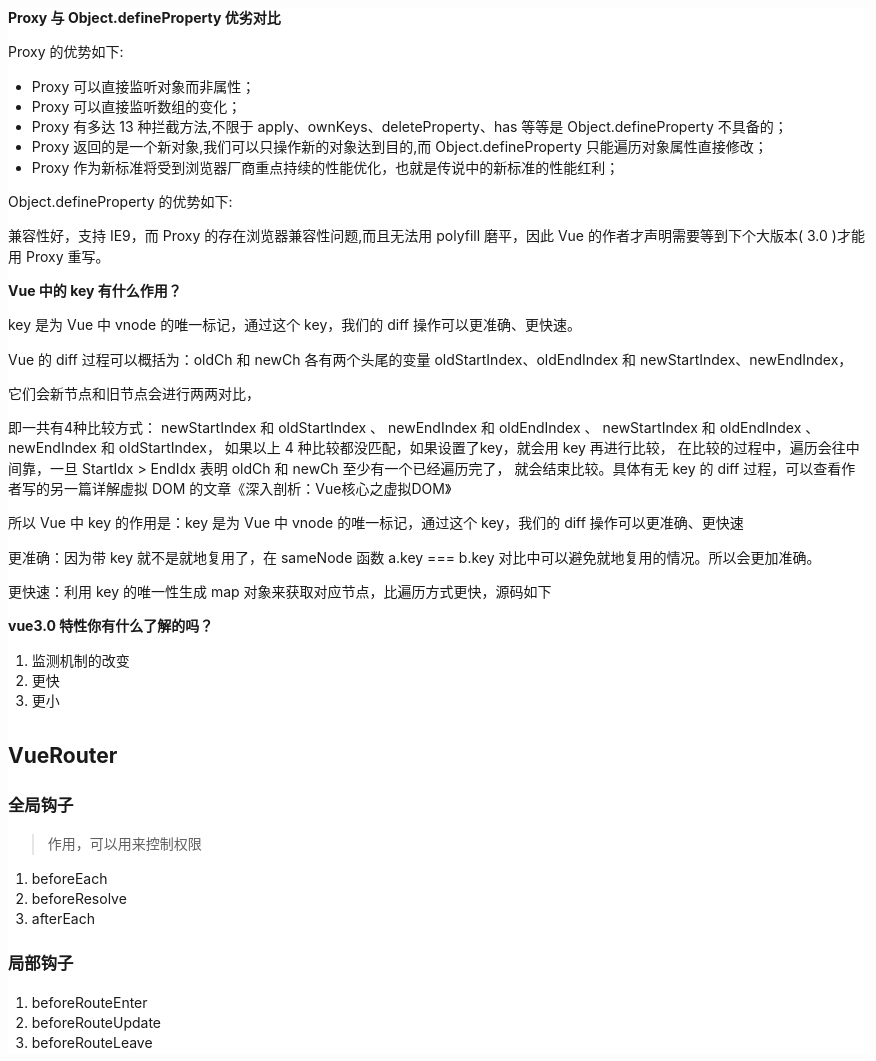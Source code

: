 ```js
```

**Proxy 与 Object.defineProperty 优劣对比**

Proxy 的优势如下:

- Proxy 可以直接监听对象而非属性；
- Proxy 可以直接监听数组的变化；
- Proxy 有多达 13 种拦截方法,不限于 apply、ownKeys、deleteProperty、has 等等是 Object.defineProperty 不具备的；
- Proxy 返回的是一个新对象,我们可以只操作新的对象达到目的,而 Object.defineProperty 只能遍历对象属性直接修改；
- Proxy 作为新标准将受到浏览器厂商重点持续的性能优化，也就是传说中的新标准的性能红利；

Object.defineProperty 的优势如下:

兼容性好，支持 IE9，而 Proxy 的存在浏览器兼容性问题,而且无法用 polyfill 磨平，因此 Vue 的作者才声明需要等到下个大版本( 3.0 )才能用 Proxy 重写。

**Vue 中的 key 有什么作用？**

key 是为 Vue 中 vnode 的唯一标记，通过这个 key，我们的 diff 操作可以更准确、更快速。

Vue 的 diff 过程可以概括为：oldCh 和 newCh 各有两个头尾的变量 oldStartIndex、oldEndIndex 和 newStartIndex、newEndIndex，

它们会新节点和旧节点会进行两两对比，

即一共有4种比较方式：
    newStartIndex 和 oldStartIndex 、
    newEndIndex 和 oldEndIndex 、
    newStartIndex 和 oldEndIndex 、
    newEndIndex 和 oldStartIndex，
如果以上 4 种比较都没匹配，如果设置了key，就会用 key 再进行比较，
在比较的过程中，遍历会往中间靠，一旦 StartIdx > EndIdx 表明 oldCh 和 newCh 至少有一个已经遍历完了，
就会结束比较。具体有无 key 的 diff 过程，可以查看作者写的另一篇详解虚拟 DOM 的文章《深入剖析：Vue核心之虚拟DOM》

所以 Vue 中 key 的作用是：key 是为 Vue 中 vnode 的唯一标记，通过这个 key，我们的 diff 操作可以更准确、更快速

更准确：因为带 key 就不是就地复用了，在 sameNode 函数 a.key === b.key 对比中可以避免就地复用的情况。所以会更加准确。

更快速：利用 key 的唯一性生成 map 对象来获取对应节点，比遍历方式更快，源码如下

**vue3.0 特性你有什么了解的吗？**

1. 监测机制的改变
2. 更快
3. 更小

## VueRouter

### 全局钩子
> 作用，可以用来控制权限

1. beforeEach
2. beforeResolve
3. afterEach

### 局部钩子

1. beforeRouteEnter
2. beforeRouteUpdate
3. beforeRouteLeave
